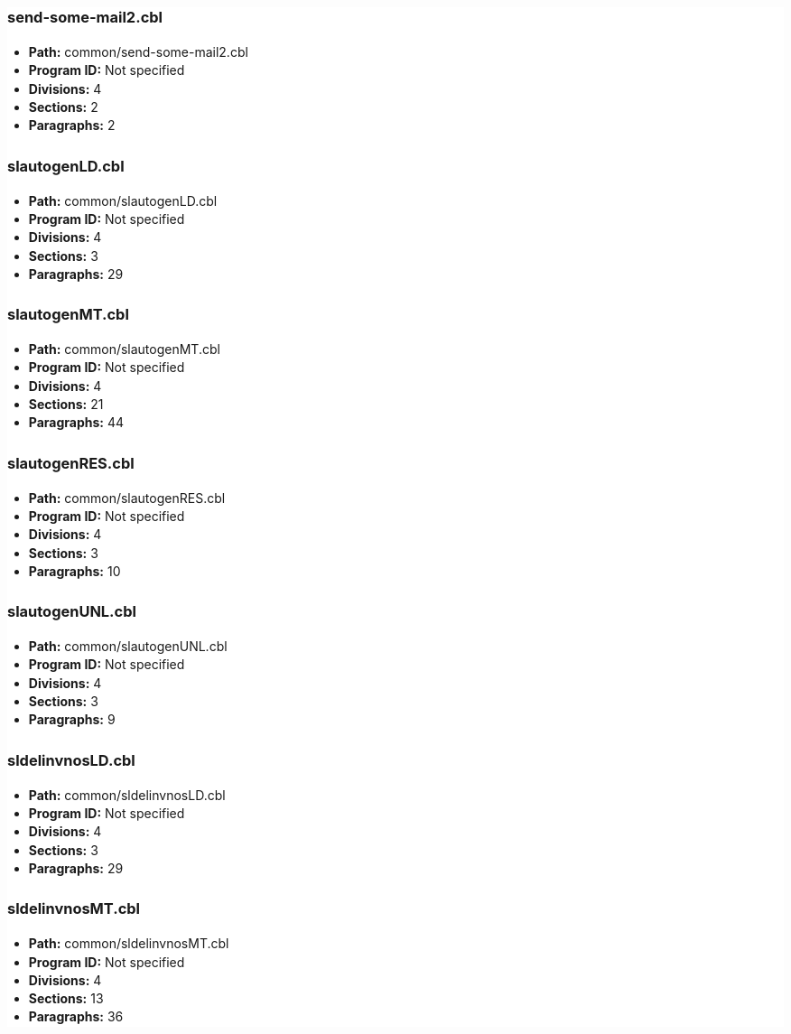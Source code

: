 ### send-some-mail2.cbl

- **Path:** common/send-some-mail2.cbl
- **Program ID:** Not specified
- **Divisions:** 4
- **Sections:** 2
- **Paragraphs:** 2

### slautogenLD.cbl

- **Path:** common/slautogenLD.cbl
- **Program ID:** Not specified
- **Divisions:** 4
- **Sections:** 3
- **Paragraphs:** 29

### slautogenMT.cbl

- **Path:** common/slautogenMT.cbl
- **Program ID:** Not specified
- **Divisions:** 4
- **Sections:** 21
- **Paragraphs:** 44

### slautogenRES.cbl

- **Path:** common/slautogenRES.cbl
- **Program ID:** Not specified
- **Divisions:** 4
- **Sections:** 3
- **Paragraphs:** 10

### slautogenUNL.cbl

- **Path:** common/slautogenUNL.cbl
- **Program ID:** Not specified
- **Divisions:** 4
- **Sections:** 3
- **Paragraphs:** 9

### sldelinvnosLD.cbl

- **Path:** common/sldelinvnosLD.cbl
- **Program ID:** Not specified
- **Divisions:** 4
- **Sections:** 3
- **Paragraphs:** 29

### sldelinvnosMT.cbl

- **Path:** common/sldelinvnosMT.cbl
- **Program ID:** Not specified
- **Divisions:** 4
- **Sections:** 13
- **Paragraphs:** 36

